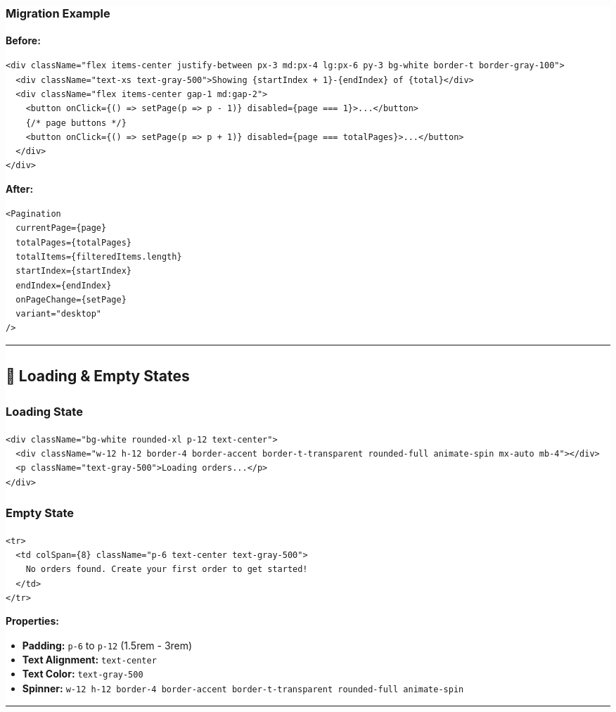 ### Migration Example

**Before:**
```tsx
<div className="flex items-center justify-between px-3 md:px-4 lg:px-6 py-3 bg-white border-t border-gray-100">
  <div className="text-xs text-gray-500">Showing {startIndex + 1}-{endIndex} of {total}</div>
  <div className="flex items-center gap-1 md:gap-2">
    <button onClick={() => setPage(p => p - 1)} disabled={page === 1}>...</button>
    {/* page buttons */}
    <button onClick={() => setPage(p => p + 1)} disabled={page === totalPages}>...</button>
  </div>
</div>
```

**After:**
```tsx
<Pagination
  currentPage={page}
  totalPages={totalPages}
  totalItems={filteredItems.length}
  startIndex={startIndex}
  endIndex={endIndex}
  onPageChange={setPage}
  variant="desktop"
/>
```

---

## 🎯 Loading & Empty States

### Loading State
```tsx
<div className="bg-white rounded-xl p-12 text-center">
  <div className="w-12 h-12 border-4 border-accent border-t-transparent rounded-full animate-spin mx-auto mb-4"></div>
  <p className="text-gray-500">Loading orders...</p>
</div>
```

### Empty State
```tsx
<tr>
  <td colSpan={8} className="p-6 text-center text-gray-500">
    No orders found. Create your first order to get started!
  </td>
</tr>
```

**Properties:**
- **Padding:** `p-6` to `p-12` (1.5rem - 3rem)
- **Text Alignment:** `text-center`
- **Text Color:** `text-gray-500`
- **Spinner:** `w-12 h-12 border-4 border-accent border-t-transparent rounded-full animate-spin`

---